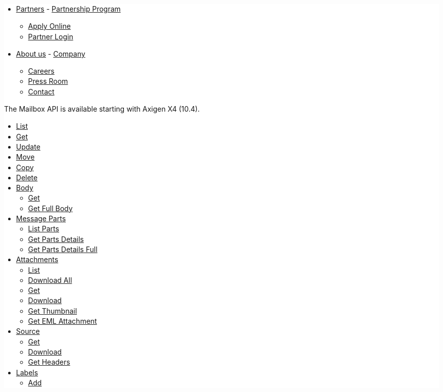 - [Partners](https://www.axigen.com/partners/)  - [Partnership Program](https://www.axigen.com/partners/)
  - [Apply Online](https://www.axigen.com/partners/#signup)
  - [Partner Login](https://www.axigen.com/partners/#login)

- [About us](https://www.axigen.com/about-us/)  - [Company](https://www.axigen.com/about-us/)
  - [Careers](https://www.axigen.com/about-us/careers/)
  - [Press Room](https://www.axigen.com/press/)
  - [Contact](https://www.axigen.com/about-us/contact/)

The Mailbox API is available starting with Axigen X4 (10.4).

- [List](https://www.axigen.com/documentation/mailbox-api-mails-p666992807#MailboxAPI%E2%80%93Mails-List)
- [Get](https://www.axigen.com/documentation/mailbox-api-mails-p666992807#MailboxAPI%E2%80%93Mails-Get)
- [Update](https://www.axigen.com/documentation/mailbox-api-mails-p666992807#MailboxAPI%E2%80%93Mails-Update)
- [Move](https://www.axigen.com/documentation/mailbox-api-mails-p666992807#MailboxAPI%E2%80%93Mails-Move)
- [Copy](https://www.axigen.com/documentation/mailbox-api-mails-p666992807#MailboxAPI%E2%80%93Mails-Copy)
- [Delete](https://www.axigen.com/documentation/mailbox-api-mails-p666992807#MailboxAPI%E2%80%93Mails-Delete)
- [Body](https://www.axigen.com/documentation/mailbox-api-mails-p666992807#MailboxAPI%E2%80%93Mails-Body)
  - [Get](https://www.axigen.com/documentation/mailbox-api-mails-p666992807#MailboxAPI%E2%80%93Mails-Get.1)
  - [Get Full Body](https://www.axigen.com/documentation/mailbox-api-mails-p666992807#MailboxAPI%E2%80%93Mails-GetFullBody)
- [Message Parts](https://www.axigen.com/documentation/mailbox-api-mails-p666992807#MailboxAPI%E2%80%93Mails-MessageParts)
  - [List Parts](https://www.axigen.com/documentation/mailbox-api-mails-p666992807#MailboxAPI%E2%80%93Mails-ListParts)
  - [Get Parts Details](https://www.axigen.com/documentation/mailbox-api-mails-p666992807#MailboxAPI%E2%80%93Mails-GetPartsDetails)
  - [Get Parts Details Full](https://www.axigen.com/documentation/mailbox-api-mails-p666992807#MailboxAPI%E2%80%93Mails-GetPartsDetailsFull)
- [Attachments](https://www.axigen.com/documentation/mailbox-api-mails-p666992807#MailboxAPI%E2%80%93Mails-Attachments)
  - [List](https://www.axigen.com/documentation/mailbox-api-mails-p666992807#MailboxAPI%E2%80%93Mails-List.1)
  - [Download All](https://www.axigen.com/documentation/mailbox-api-mails-p666992807#MailboxAPI%E2%80%93Mails-DownloadAll)
  - [Get](https://www.axigen.com/documentation/mailbox-api-mails-p666992807#MailboxAPI%E2%80%93Mails-Get.2)
  - [Download](https://www.axigen.com/documentation/mailbox-api-mails-p666992807#MailboxAPI%E2%80%93Mails-Download)
  - [Get Thumbnail](https://www.axigen.com/documentation/mailbox-api-mails-p666992807#MailboxAPI%E2%80%93Mails-GetThumbnail)
  - [Get EML Attachment](https://www.axigen.com/documentation/mailbox-api-mails-p666992807#MailboxAPI%E2%80%93Mails-GetEMLAttachment)
- [Source](https://www.axigen.com/documentation/mailbox-api-mails-p666992807#MailboxAPI%E2%80%93Mails-Source)
  - [Get](https://www.axigen.com/documentation/mailbox-api-mails-p666992807#MailboxAPI%E2%80%93Mails-Get.3)
  - [Download](https://www.axigen.com/documentation/mailbox-api-mails-p666992807#MailboxAPI%E2%80%93Mails-Download.1)
  - [Get Headers](https://www.axigen.com/documentation/mailbox-api-mails-p666992807#MailboxAPI%E2%80%93Mails-GetHeaders)
- [Labels](https://www.axigen.com/documentation/mailbox-api-mails-p666992807#MailboxAPI%E2%80%93Mails-Labels)
  - [Add](https://www.axigen.com/documentation/mailbox-api-mails-p666992807#MailboxAPI%E2%80%93Mails-Add)